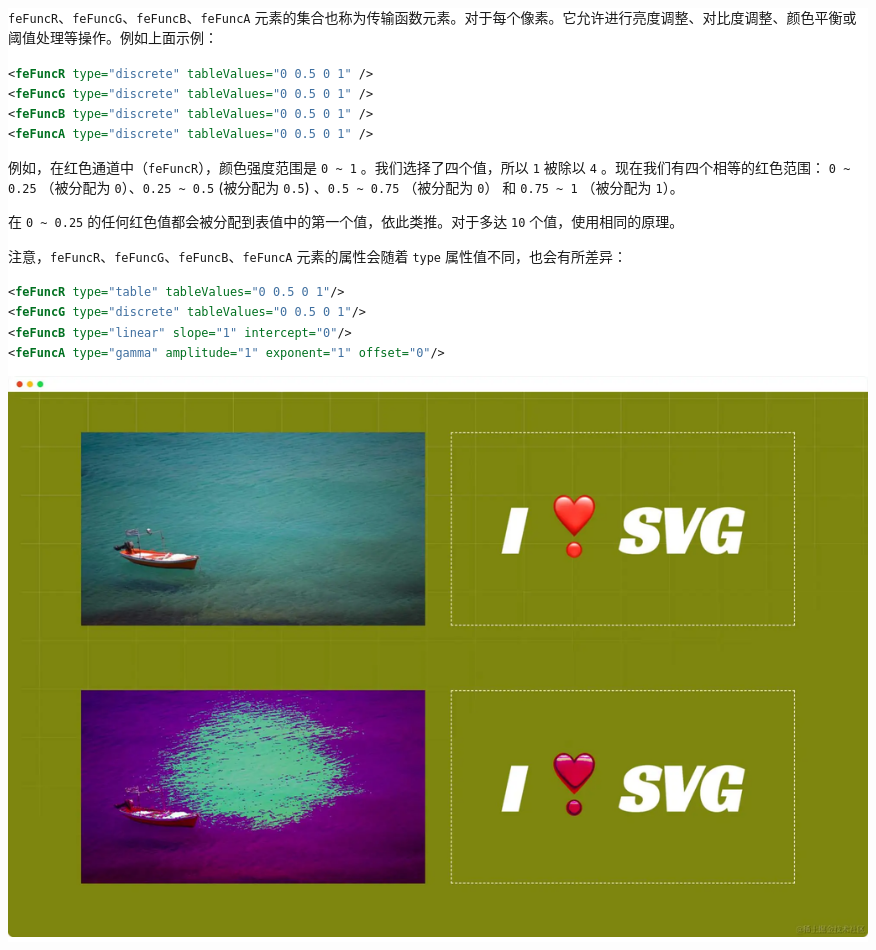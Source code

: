   


`feFuncR`、`feFuncG`、`feFuncB`、`feFuncA` 元素的集合也称为传输函数元素。对于每个像素。它允许进行亮度调整、对比度调整、颜色平衡或阈值处理等操作。例如上面示例：

  


```XML
<feFuncR type="discrete" tableValues="0 0.5 0 1" />
<feFuncG type="discrete" tableValues="0 0.5 0 1" />
<feFuncB type="discrete" tableValues="0 0.5 0 1" />
<feFuncA type="discrete" tableValues="0 0.5 0 1" />
```

  


例如，在红色通道中（`feFuncR`），颜色强度范围是 `0 ~ 1` 。我们选择了四个值，所以 `1` 被除以 `4` 。现在我们有四个相等的红色范围： `0 ~ 0.25` （被分配为 `0`）、`0.25 ~ 0.5` (被分配为 `0.5`) 、`0.5 ~ 0.75` （被分配为 `0`） 和 `0.75 ~ 1` （被分配为 `1`）。

  


在 `0 ~ 0.25` 的任何红色值都会被分配到表值中的第一个值，依此类推。对于多达 `10` 个值，使用相同的原理。

  


注意，`feFuncR`、`feFuncG`、`feFuncB`、`feFuncA` 元素的属性会随着 `type` 属性值不同，也会有所差异：

  


```XML
<feFuncR type="table" tableValues="0 0.5 0 1"/>
<feFuncG type="discrete" tableValues="0 0.5 0 1"/>
<feFuncB type="linear" slope="1" intercept="0"/>
<feFuncA type="gamma" amplitude="1" exponent="1" offset="0"/>
```

  


![](./images/31dfdaca53ef3a18318075310ac578ed.webp )
